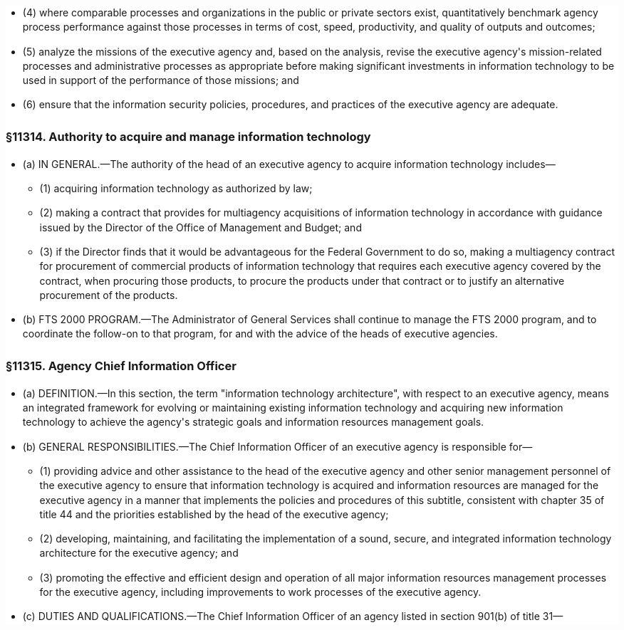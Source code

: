 
  * (4) where comparable processes and organizations in the public or private sectors exist, quantitatively benchmark agency process performance against those processes in terms of cost, speed, productivity, and quality of outputs and outcomes;

  * (5) analyze the missions of the executive agency and, based on the analysis, revise the executive agency's mission-related processes and administrative processes as appropriate before making significant investments in information technology to be used in support of the performance of those missions; and

  * (6) ensure that the information security policies, procedures, and practices of the executive agency are adequate.

### §11314. Authority to acquire and manage information technology
* (a) IN GENERAL.—The authority of the head of an executive agency to acquire information technology includes—

  * (1) acquiring information technology as authorized by law;

  * (2) making a contract that provides for multiagency acquisitions of information technology in accordance with guidance issued by the Director of the Office of Management and Budget; and

  * (3) if the Director finds that it would be advantageous for the Federal Government to do so, making a multiagency contract for procurement of commercial products of information technology that requires each executive agency covered by the contract, when procuring those products, to procure the products under that contract or to justify an alternative procurement of the products.


* (b) FTS 2000 PROGRAM.—The Administrator of General Services shall continue to manage the FTS 2000 program, and to coordinate the follow-on to that program, for and with the advice of the heads of executive agencies.

### §11315. Agency Chief Information Officer
* (a) DEFINITION.—In this section, the term "information technology architecture", with respect to an executive agency, means an integrated framework for evolving or maintaining existing information technology and acquiring new information technology to achieve the agency's strategic goals and information resources management goals.

* (b) GENERAL RESPONSIBILITIES.—The Chief Information Officer of an executive agency is responsible for—

  * (1) providing advice and other assistance to the head of the executive agency and other senior management personnel of the executive agency to ensure that information technology is acquired and information resources are managed for the executive agency in a manner that implements the policies and procedures of this subtitle, consistent with chapter 35 of title 44 and the priorities established by the head of the executive agency;

  * (2) developing, maintaining, and facilitating the implementation of a sound, secure, and integrated information technology architecture for the executive agency; and

  * (3) promoting the effective and efficient design and operation of all major information resources management processes for the executive agency, including improvements to work processes of the executive agency.


* (c) DUTIES AND QUALIFICATIONS.—The Chief Information Officer of an agency listed in section 901(b) of title 31—
